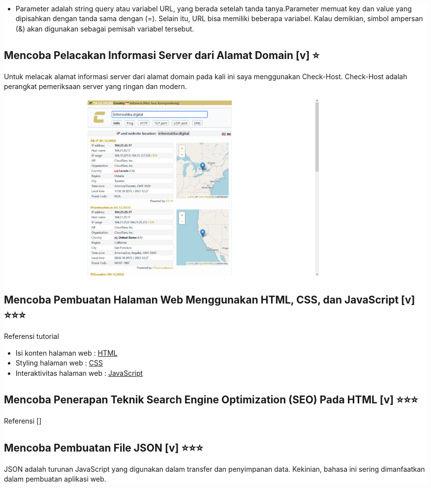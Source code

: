 - Parameter adalah string query atau variabel URL, yang berada setelah tanda tanya.Parameter memuat key dan value yang dipisahkan dengan tanda sama dengan (=). Selain itu, URL bisa memiliki beberapa variabel. Kalau demikian, simbol ampersan (&) akan digunakan sebagai pemisah variabel tersebut. 


## Mencoba Pelacakan Informasi Server dari Alamat Domain [v] ⭐
Untuk melacak alamat informasi server dari alamat domain pada kali ini saya menggunakan Check-Host. Check-Host adalah perangkat pemeriksaan server yang ringan dan modern.

<img src="https://github.com/Adithyaraihan/UAS_Pengenalan_IF/blob/main/picture/Screenshot%20(53).png" width="640" height="360">


## Mencoba Pembuatan Halaman Web Menggunakan HTML, CSS, dan JavaScript [v] ⭐⭐⭐

Referensi tutorial 
- Isi konten halaman web : [HTML](https://www.w3schools.com/html/)
- Styling halaman web : [CSS](https://www.w3schools.com/css/)
- Interaktivitas halaman web : [JavaScript](https://www.w3schools.com/js/)

## Mencoba Penerapan Teknik Search Engine Optimization (SEO) Pada HTML [v] ⭐⭐⭐

Referensi []

## Mencoba Pembuatan File JSON [v] ⭐⭐⭐
JSON adalah turunan JavaScript yang digunakan dalam transfer dan penyimpanan data. Kekinian, bahasa ini sering dimanfaatkan dalam pembuatan aplikasi web.
